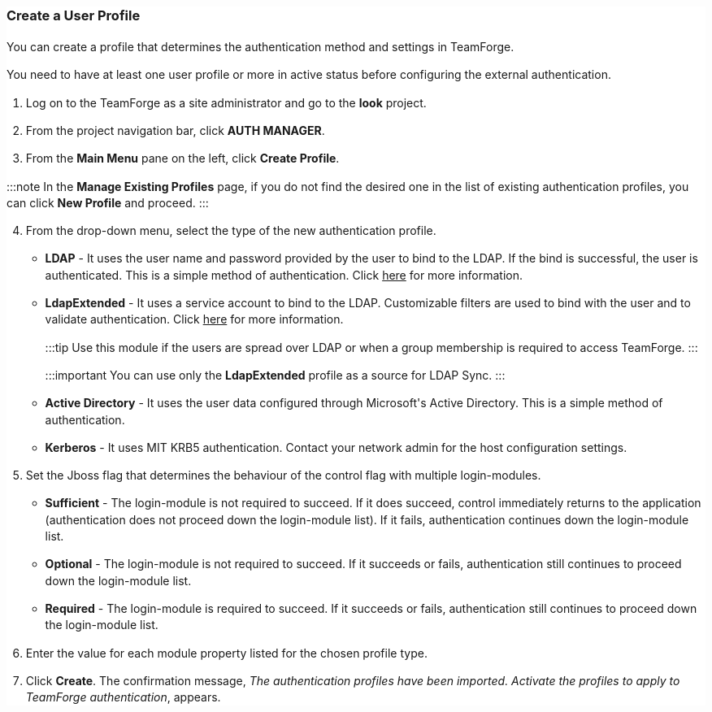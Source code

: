 ### Create a User Profile

You can create a profile that determines the authentication method and settings in TeamForge.

You need to have at least one user profile or more in active status before configuring the external authentication.

 1. Log on to the TeamForge as a site administrator and go to the **look** project.

 2. From the project navigation bar, click **AUTH MANAGER**.

 3. From the **Main Menu** pane on the left, click **Create Profile**.

:::note
In the **Manage Existing Profiles** page, if you do not find the desired one in the list of existing authentication profiles, you can click **New Profile** and proceed.
:::

 4. From the drop-down menu, select the type of the new authentication profile.

    * **LDAP** - It uses the user name and password provided by the user to bind to the LDAP. If the bind is successful, the user is authenticated. This is a simple method of authentication. Click [here](https://developer.jboss.org/wiki/LdapLoginModule?_sscc=t) for more information.

    * **LdapExtended** - It uses a service account to bind to the LDAP. Customizable filters are used to bind with the user and to validate authentication. Click [here](https://developer.jboss.org/wiki/LdapLoginModule?_sscc=t) for more information.

      :::tip
      Use this module if the users are spread over LDAP or when a group membership is required to access TeamForge.
      :::

      :::important
      You can use only the **LdapExtended** profile as a source for LDAP Sync.
      :::

    * **Active Directory** - It uses the user data configured through Microsoft's Active Directory. This is a simple method of authentication.

    * **Kerberos** - It uses MIT KRB5 authentication. Contact your network admin for the host configuration settings.

 5. Set the Jboss flag that determines the behaviour of the control flag with multiple login-modules.

    * **Sufficient** - The login-module is not required to succeed. If it does succeed, control immediately returns to the application (authentication does not proceed down the login-module list). If it fails, authentication continues down the login-module list.

    * **Optional** - The login-module is not required to succeed. If it succeeds or fails, authentication still continues to proceed down the login-module list.

    * **Required** - The login-module is required to succeed. If it succeeds or fails, authentication still continues to proceed down the login-module list.

 6. Enter the value for each module property listed for the chosen profile type.

 7. Click **Create**. The confirmation message, _The authentication profiles have been imported. Activate the profiles to apply to TeamForge authentication_, appears.

